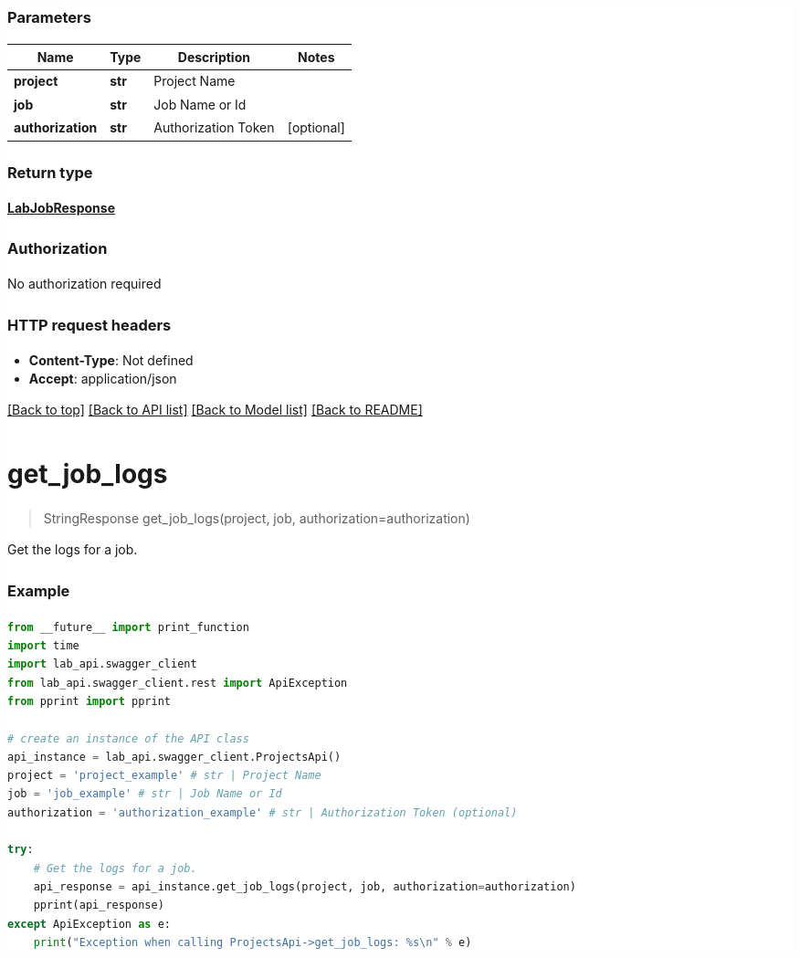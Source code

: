 ### Parameters

Name | Type | Description  | Notes
------------- | ------------- | ------------- | -------------
 **project** | **str**| Project Name | 
 **job** | **str**| Job Name or Id | 
 **authorization** | **str**| Authorization Token | [optional] 

### Return type

[**LabJobResponse**](LabJobResponse.md)

### Authorization

No authorization required

### HTTP request headers

 - **Content-Type**: Not defined
 - **Accept**: application/json

[[Back to top]](#) [[Back to API list]](../README.md#documentation-for-api-endpoints) [[Back to Model list]](../README.md#documentation-for-models) [[Back to README]](../README.md)

# **get_job_logs**
> StringResponse get_job_logs(project, job, authorization=authorization)

Get the logs for a job.



### Example
```python
from __future__ import print_function
import time
import lab_api.swagger_client
from lab_api.swagger_client.rest import ApiException
from pprint import pprint

# create an instance of the API class
api_instance = lab_api.swagger_client.ProjectsApi()
project = 'project_example' # str | Project Name
job = 'job_example' # str | Job Name or Id
authorization = 'authorization_example' # str | Authorization Token (optional)

try:
    # Get the logs for a job.
    api_response = api_instance.get_job_logs(project, job, authorization=authorization)
    pprint(api_response)
except ApiException as e:
    print("Exception when calling ProjectsApi->get_job_logs: %s\n" % e)
```
